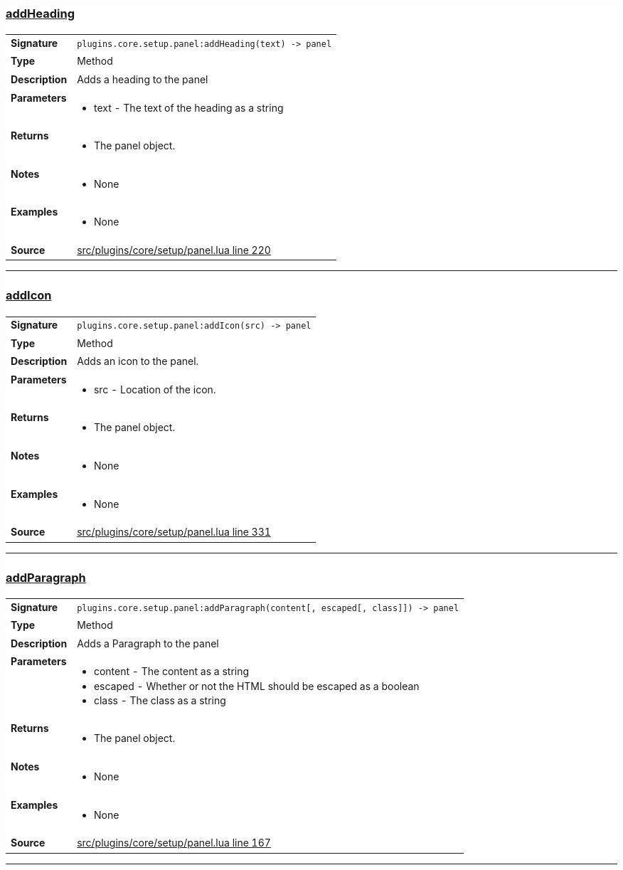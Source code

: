 

### [addHeading](#addheading)

|                                             |                                                                                     |
| --------------------------------------------|-------------------------------------------------------------------------------------|
| **Signature**                               | `plugins.core.setup.panel:addHeading(text) -> panel`                                                                    |
| **Type**                                    | Method                                                                     |
| **Description**                             | Adds a heading to the panel                                                                     |
| **Parameters**                              | <ul><li>text - The text of the heading as a string</li></ul> |
| **Returns**                                 | <ul><li>The panel object.</li></ul>          |
| **Notes**                                   | <ul><li>None</li></ul> |
| **Examples**                                | <ul><li>None</li></ul> |
| **Source**                                  | [src/plugins/core/setup/panel.lua line 220](https://github.com/CommandPost/CommandPost/blob/develop/src/plugins/core/setup/panel.lua#L220) |

---


### [addIcon](#addicon)

|                                             |                                                                                     |
| --------------------------------------------|-------------------------------------------------------------------------------------|
| **Signature**                               | `plugins.core.setup.panel:addIcon(src) -> panel`                                                                    |
| **Type**                                    | Method                                                                     |
| **Description**                             | Adds an icon to the panel.                                                                     |
| **Parameters**                              | <ul><li>src - Location of the icon.</li></ul> |
| **Returns**                                 | <ul><li>The panel object.</li></ul>          |
| **Notes**                                   | <ul><li>None</li></ul> |
| **Examples**                                | <ul><li>None</li></ul> |
| **Source**                                  | [src/plugins/core/setup/panel.lua line 331](https://github.com/CommandPost/CommandPost/blob/develop/src/plugins/core/setup/panel.lua#L331) |

---


### [addParagraph](#addparagraph)

|                                             |                                                                                     |
| --------------------------------------------|-------------------------------------------------------------------------------------|
| **Signature**                               | `plugins.core.setup.panel:addParagraph(content[, escaped[, class]]) -> panel`                                                                    |
| **Type**                                    | Method                                                                     |
| **Description**                             | Adds a Paragraph to the panel                                                                     |
| **Parameters**                              | <ul><li>content - The content as a string</li><li>escaped - Whether or not the HTML should be escaped as a boolean</li><li>class - The class as a string</li></ul> |
| **Returns**                                 | <ul><li>The panel object.</li></ul>          |
| **Notes**                                   | <ul><li>None</li></ul> |
| **Examples**                                | <ul><li>None</li></ul> |
| **Source**                                  | [src/plugins/core/setup/panel.lua line 167](https://github.com/CommandPost/CommandPost/blob/develop/src/plugins/core/setup/panel.lua#L167) |

---